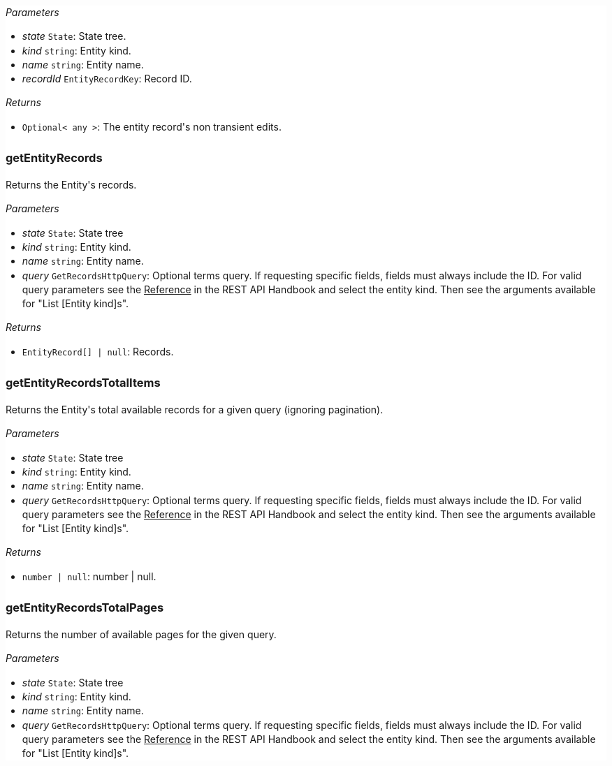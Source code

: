 _Parameters_

- _state_ `State`: State tree.
- _kind_ `string`: Entity kind.
- _name_ `string`: Entity name.
- _recordId_ `EntityRecordKey`: Record ID.

_Returns_

- `Optional< any >`: The entity record's non transient edits.

### getEntityRecords

Returns the Entity's records.

_Parameters_

- _state_ `State`: State tree
- _kind_ `string`: Entity kind.
- _name_ `string`: Entity name.
- _query_ `GetRecordsHttpQuery`: Optional terms query. If requesting specific fields, fields must always include the ID. For valid query parameters see the [Reference](https://developer.wordpress.org/rest-api/reference/) in the REST API Handbook and select the entity kind. Then see the arguments available for "List [Entity kind]s".

_Returns_

- `EntityRecord[] | null`: Records.

### getEntityRecordsTotalItems

Returns the Entity's total available records for a given query (ignoring pagination).

_Parameters_

- _state_ `State`: State tree
- _kind_ `string`: Entity kind.
- _name_ `string`: Entity name.
- _query_ `GetRecordsHttpQuery`: Optional terms query. If requesting specific fields, fields must always include the ID. For valid query parameters see the [Reference](https://developer.wordpress.org/rest-api/reference/) in the REST API Handbook and select the entity kind. Then see the arguments available for "List [Entity kind]s".

_Returns_

- `number | null`: number | null.

### getEntityRecordsTotalPages

Returns the number of available pages for the given query.

_Parameters_

- _state_ `State`: State tree
- _kind_ `string`: Entity kind.
- _name_ `string`: Entity name.
- _query_ `GetRecordsHttpQuery`: Optional terms query. If requesting specific fields, fields must always include the ID. For valid query parameters see the [Reference](https://developer.wordpress.org/rest-api/reference/) in the REST API Handbook and select the entity kind. Then see the arguments available for "List [Entity kind]s".
